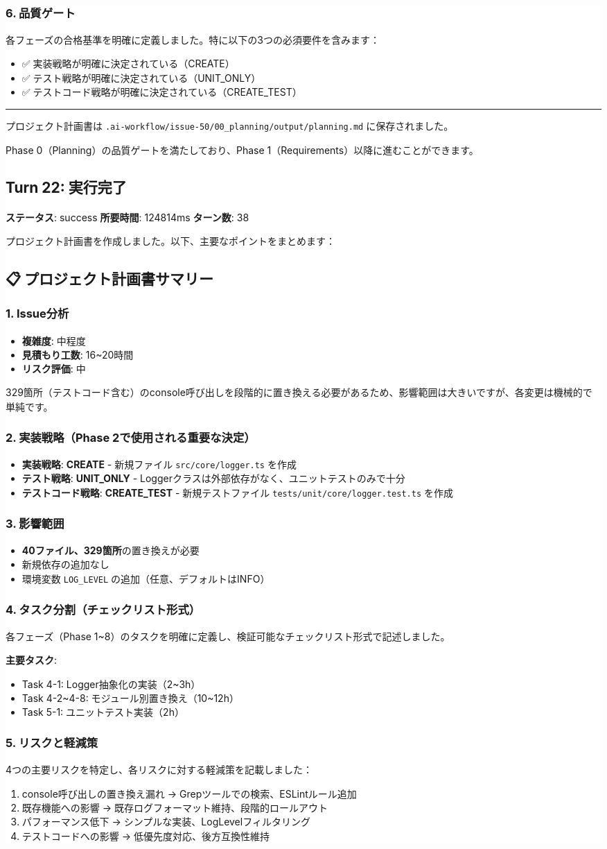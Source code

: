 ### 6. **品質ゲート**
各フェーズの合格基準を明確に定義しました。特に以下の3つの必須要件を含みます：
- ✅ 実装戦略が明確に決定されている（CREATE）
- ✅ テスト戦略が明確に決定されている（UNIT_ONLY）
- ✅ テストコード戦略が明確に決定されている（CREATE_TEST）

---

プロジェクト計画書は `.ai-workflow/issue-50/00_planning/output/planning.md` に保存されました。

Phase 0（Planning）の品質ゲートを満たしており、Phase 1（Requirements）以降に進むことができます。

## Turn 22: 実行完了

**ステータス**: success
**所要時間**: 124814ms
**ターン数**: 38

プロジェクト計画書を作成しました。以下、主要なポイントをまとめます：

## 📋 プロジェクト計画書サマリー

### 1. **Issue分析**
- **複雑度**: 中程度
- **見積もり工数**: 16~20時間
- **リスク評価**: 中

329箇所（テストコード含む）のconsole呼び出しを段階的に置き換える必要があるため、影響範囲は大きいですが、各変更は機械的で単純です。

### 2. **実装戦略（Phase 2で使用される重要な決定）**
- **実装戦略**: **CREATE** - 新規ファイル `src/core/logger.ts` を作成
- **テスト戦略**: **UNIT_ONLY** - Loggerクラスは外部依存がなく、ユニットテストのみで十分
- **テストコード戦略**: **CREATE_TEST** - 新規テストファイル `tests/unit/core/logger.test.ts` を作成

### 3. **影響範囲**
- **40ファイル、329箇所**の置き換えが必要
- 新規依存の追加なし
- 環境変数 `LOG_LEVEL` の追加（任意、デフォルトはINFO）

### 4. **タスク分割（チェックリスト形式）**
各フェーズ（Phase 1~8）のタスクを明確に定義し、検証可能なチェックリスト形式で記述しました。

**主要タスク**:
- Task 4-1: Logger抽象化の実装（2~3h）
- Task 4-2~4-8: モジュール別置き換え（10~12h）
- Task 5-1: ユニットテスト実装（2h）

### 5. **リスクと軽減策**
4つの主要リスクを特定し、各リスクに対する軽減策を記載しました：
1. console呼び出しの置き換え漏れ → Grepツールでの検索、ESLintルール追加
2. 既存機能への影響 → 既存ログフォーマット維持、段階的ロールアウト
3. パフォーマンス低下 → シンプルな実装、LogLevelフィルタリング
4. テストコードへの影響 → 低優先度対応、後方互換性維持
